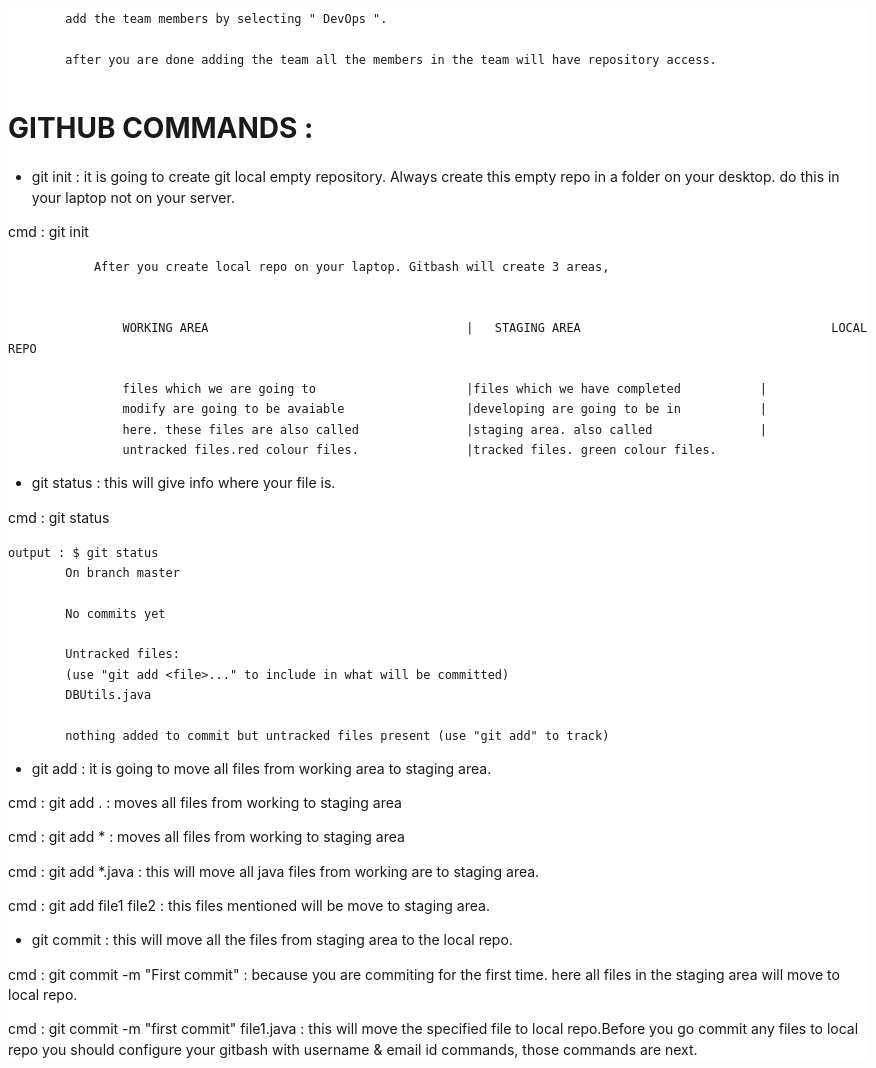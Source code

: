             add the team members by selecting " DevOps ". 

            after you are done adding the team all the members in the team will have repository access.



# GITHUB COMMANDS : 


*  git init : it is going to create git local empty  repository. Always create this empty repo in a folder on your desktop. do this in your laptop not on your server.

 cmd : git init



                After you create local repo on your laptop. Gitbash will create 3 areas,


                    WORKING AREA                                    |   STAGING AREA                                   LOCAL REPO

                    files which we are going to                     |files which we have completed           |
                    modify are going to be avaiable                 |developing are going to be in           |
                    here. these files are also called               |staging area. also called               |
                    untracked files.red colour files.               |tracked files. green colour files.

* git status : this will give info where your file is.

 cmd : git status 

    output : $ git status
            On branch master

            No commits yet

            Untracked files:
            (use "git add <file>..." to include in what will be committed)
            DBUtils.java

            nothing added to commit but untracked files present (use "git add" to track)



* git add : it is going to move all files from working area to staging area.

 cmd : git add . : moves all files from working to staging area

 cmd : git add * : moves all files from working to staging area

 cmd : git add *.java : this will move all java files from working are to staging area.

 cmd : git add file1 file2 : this files mentioned will be move to staging area.


* git commit : this will move all the files from staging area to the local repo.

 cmd : git commit -m "First commit" : because you are commiting for the first time. here all files in the staging area will move to local repo.


 cmd : git commit -m "first commit" file1.java : this will move the specified file to local repo.Before you go commit any files to local repo you should configure your gitbash with username & email id commands, those commands are next.
